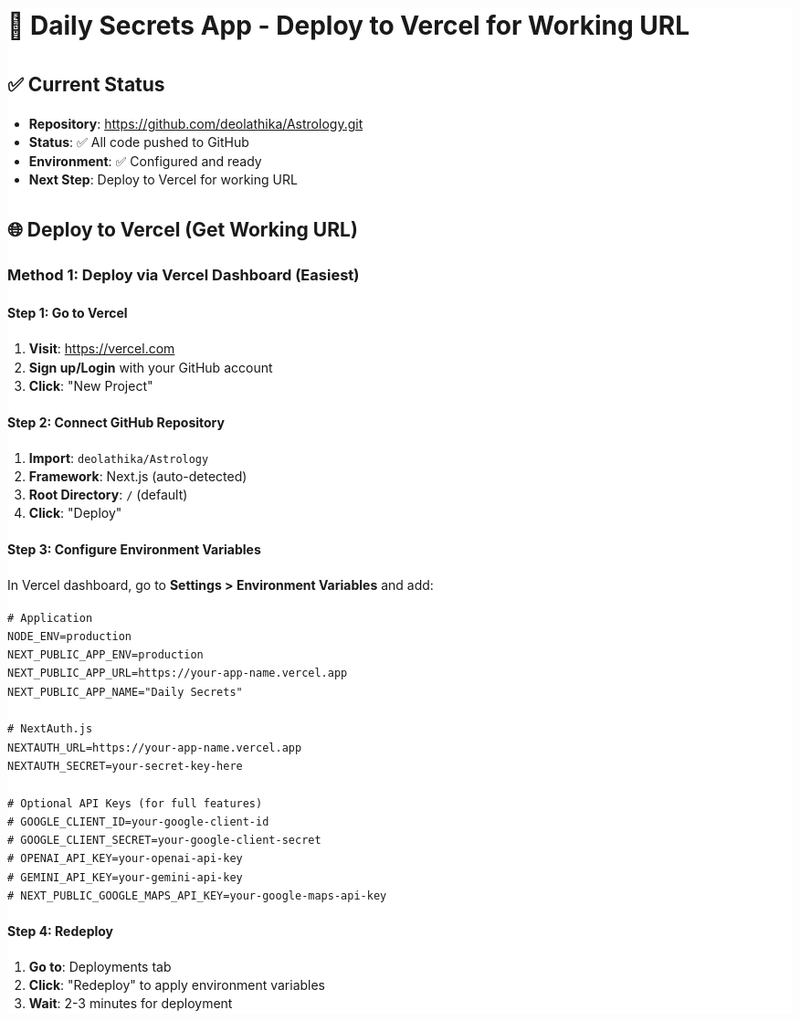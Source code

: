 # 🚀 Daily Secrets App - Deploy to Vercel for Working URL

## ✅ **Current Status**
- **Repository**: https://github.com/deolathika/Astrology.git
- **Status**: ✅ All code pushed to GitHub
- **Environment**: ✅ Configured and ready
- **Next Step**: Deploy to Vercel for working URL

## 🌐 **Deploy to Vercel (Get Working URL)**

### **Method 1: Deploy via Vercel Dashboard (Easiest)**

#### **Step 1: Go to Vercel**
1. **Visit**: https://vercel.com
2. **Sign up/Login** with your GitHub account
3. **Click**: "New Project"

#### **Step 2: Connect GitHub Repository**
1. **Import**: `deolathika/Astrology`
2. **Framework**: Next.js (auto-detected)
3. **Root Directory**: `/` (default)
4. **Click**: "Deploy"

#### **Step 3: Configure Environment Variables**
In Vercel dashboard, go to **Settings > Environment Variables** and add:

```env
# Application
NODE_ENV=production
NEXT_PUBLIC_APP_ENV=production
NEXT_PUBLIC_APP_URL=https://your-app-name.vercel.app
NEXT_PUBLIC_APP_NAME="Daily Secrets"

# NextAuth.js
NEXTAUTH_URL=https://your-app-name.vercel.app
NEXTAUTH_SECRET=your-secret-key-here

# Optional API Keys (for full features)
# GOOGLE_CLIENT_ID=your-google-client-id
# GOOGLE_CLIENT_SECRET=your-google-client-secret
# OPENAI_API_KEY=your-openai-api-key
# GEMINI_API_KEY=your-gemini-api-key
# NEXT_PUBLIC_GOOGLE_MAPS_API_KEY=your-google-maps-api-key
```

#### **Step 4: Redeploy**
1. **Go to**: Deployments tab
2. **Click**: "Redeploy" to apply environment variables
3. **Wait**: 2-3 minutes for deployment
